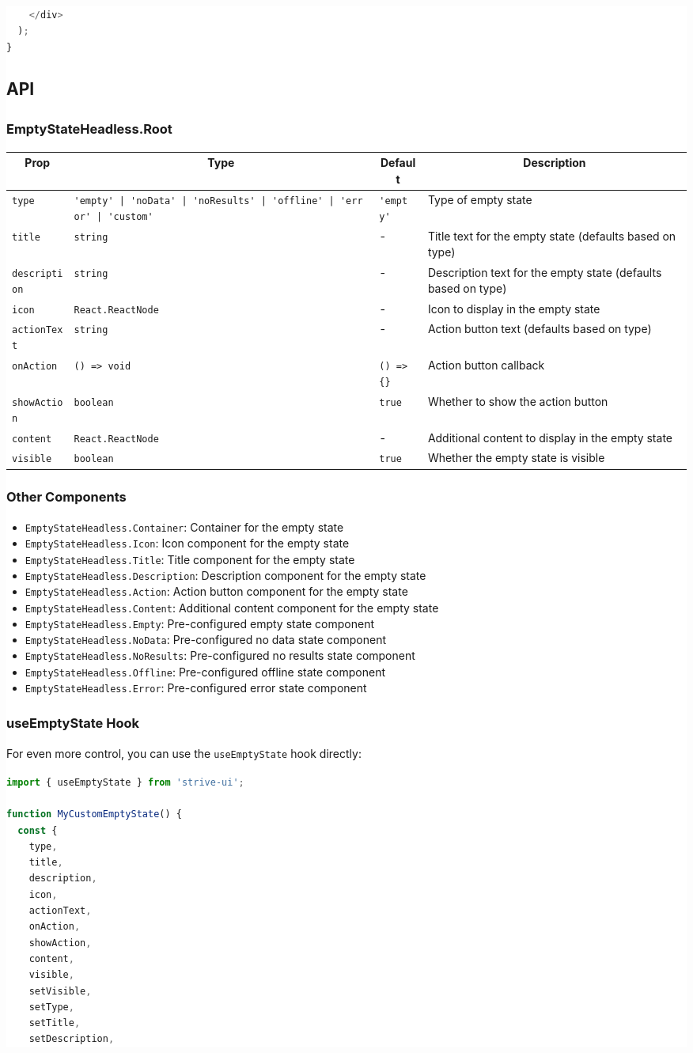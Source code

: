 ```jsx
    </div>
  );
}
```

## API

### EmptyStateHeadless.Root

| Prop | Type | Default | Description |
|------|------|---------|-------------|
| `type` | `'empty' \| 'noData' \| 'noResults' \| 'offline' \| 'error' \| 'custom'` | `'empty'` | Type of empty state |
| `title` | `string` | - | Title text for the empty state (defaults based on type) |
| `description` | `string` | - | Description text for the empty state (defaults based on type) |
| `icon` | `React.ReactNode` | - | Icon to display in the empty state |
| `actionText` | `string` | - | Action button text (defaults based on type) |
| `onAction` | `() => void` | `() => {}` | Action button callback |
| `showAction` | `boolean` | `true` | Whether to show the action button |
| `content` | `React.ReactNode` | - | Additional content to display in the empty state |
| `visible` | `boolean` | `true` | Whether the empty state is visible |

### Other Components

- `EmptyStateHeadless.Container`: Container for the empty state
- `EmptyStateHeadless.Icon`: Icon component for the empty state
- `EmptyStateHeadless.Title`: Title component for the empty state
- `EmptyStateHeadless.Description`: Description component for the empty state
- `EmptyStateHeadless.Action`: Action button component for the empty state
- `EmptyStateHeadless.Content`: Additional content component for the empty state
- `EmptyStateHeadless.Empty`: Pre-configured empty state component
- `EmptyStateHeadless.NoData`: Pre-configured no data state component
- `EmptyStateHeadless.NoResults`: Pre-configured no results state component
- `EmptyStateHeadless.Offline`: Pre-configured offline state component
- `EmptyStateHeadless.Error`: Pre-configured error state component

### useEmptyState Hook

For even more control, you can use the `useEmptyState` hook directly:

```jsx
import { useEmptyState } from 'strive-ui';

function MyCustomEmptyState() {
  const {
    type,
    title,
    description,
    icon,
    actionText,
    onAction,
    showAction,
    content,
    visible,
    setVisible,
    setType,
    setTitle,
    setDescription,
```